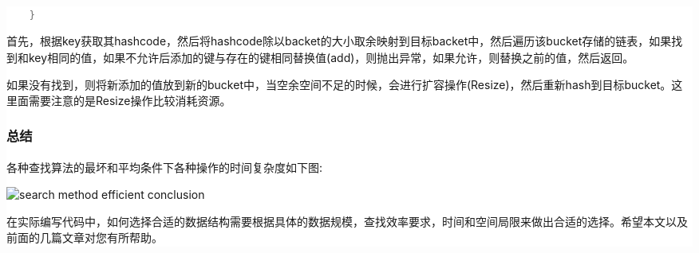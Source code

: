 ```cs
    }
```

首先，根据key获取其hashcode，然后将hashcode除以backet的大小取余映射到目标backet中，然后遍历该bucket存储的链表，如果找到和key相同的值，如果不允许后添加的键与存在的键相同替换值(add)，则抛出异常，如果允许，则替换之前的值，然后返回。

如果没有找到，则将新添加的值放到新的bucket中，当空余空间不足的时候，会进行扩容操作(Resize)，然后重新hash到目标bucket。这里面需要注意的是Resize操作比较消耗资源。

### 总结

各种查找算法的最坏和平均条件下各种操作的时间复杂度如下图:

![search method efficient conclusion](https://images.cnitblog.com/blog/94031/201410/312301118948375.png)

在实际编写代码中，如何选择合适的数据结构需要根据具体的数据规模，查找效率要求，时间和空间局限来做出合适的选择。希望本文以及前面的几篇文章对您有所帮助。
